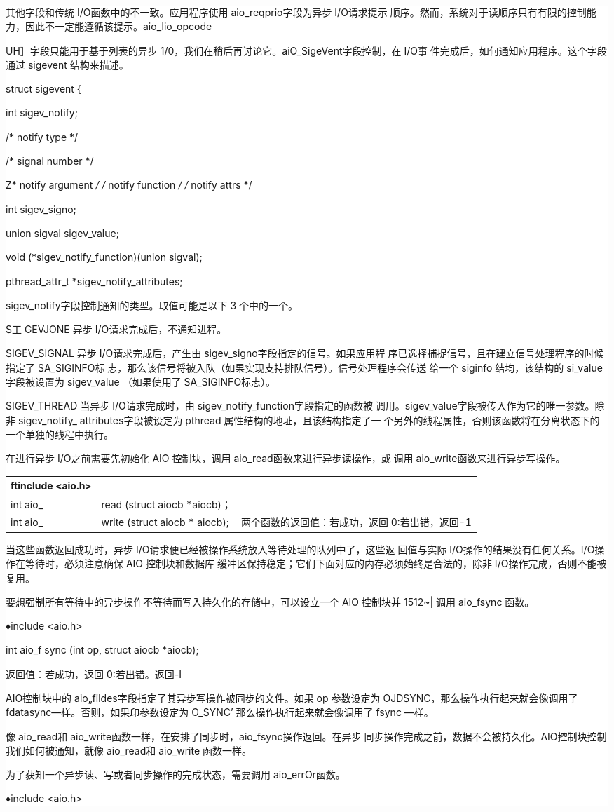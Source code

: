 其他字段和传统 I/O函数中的不一致。应用程序使用 aio_reqprio字段为异步 I/O请求提示 顺序。然而，系统对于读顺序只有有限的控制能力，因此不一定能遵循该提示。aio_lio_opcode

UH］字段只能用于基于列表的异步 1/0，我们在稍后再讨论它。aiO_SigeVent字段控制，在 I/O事 件完成后，如何通知应用程序。这个字段通过 sigevent 结构来描述。

struct sigevent {

int    sigev_notify;

/* notify type */

/* signal number */

Z* notify argument */ /* notify function */ /* notify attrs */



int    sigev_signo;

union    sigval    sigev_value;

void (*sigev_notify_function)(union sigval);

pthread_attr_t *sigev_notify_attributes;

sigev_notify字段控制通知的类型。取值可能是以下 3 个中的一个。

S工 GEVJONE    异步 I/O请求完成后，不通知进程。

SIGEV_SIGNAL 异步 I/O请求完成后，产生由 sigev_signo字段指定的信号。如果应用程 序已逸择捕捉信号，且在建立信号处理程序的时候指定了 SA_SIGINFO标 志，那么该信号将被入队（如果实现支持排队信号）。信号处理程序会传送 给一个 siginfo 结均，该结构的 si_value字段被设置为 sigev_value （如果使用了 SA_SIGINFO标志）。

SIGEV_THREAD 当异步 I/O请求完成时，由 sigev_notify_function字段指定的函数被 调用。sigev_value字段被传入作为它的唯一参数。除非 sigev_notify_ attributes字段被设定为 pthread 属性结构的地址，且该结构指定了一 个另外的线程属性，否则该函数将在分离状态下的一个单独的线程中执行。

在进行异步 I/O之前需要先初始化 AIO 控制块，调用 aio_read函数来进行异步读操作，或 调用 aio_write函数来进行异步写操作。

| ftinclude <aio.h> |                               |                                                |
| ----------------- | ----------------------------- | ---------------------------------------------- |
| int aio_          | read (struct aiocb *aiocb)；  |                                                |
| int aio_          | write (struct aiocb * aiocb); | 两个函数的返回值：若成功，返回 0:若出错，返回-1 |

当这些函数返回成功时，异步 I/O请求便已经被操作系统放入等待处理的队列中了，这些返 回值与实际 I/O操作的结果没有任何关系。I/O操作在等待时，必须注意确保 AIO 控制块和数据库 缓冲区保持稳定；它们下面对应的内存必须始终是合法的，除非 I/O操作完成，否则不能被复用。

要想强制所有等待中的异步操作不等待而写入持久化的存储中，可以设立一个 AIO 控制块并 1512~| 调用 aio_fsync 函数。

♦include <aio.h>

int aio_f sync (int op, struct aiocb *aiocb);

返回值：若成功，返回 0:若出错。返回-I

AIO控制块中的 aio„fildes字段指定了其异步写操作被同步的文件。如果 op 参数设定为 OJDSYNC，那么操作执行起来就会像调用了 fdatasync—样。否则，如果卬参数设定为 O_SYNC’ 那么操作执行起来就会像调用了 fsync —样。

像 aio_read和 aio_write函数一样，在安排了同步时，aio_fsync操作返回。在异步 同步操作完成之前，数据不会被持久化。AIO控制块控制我们如何被通知，就像 aio_read和 aio_write 函数一样。

为了获知一个异步读、写或者同步操作的完成状态，需要调用 aio_errOr函数。

♦include <aio.h>
